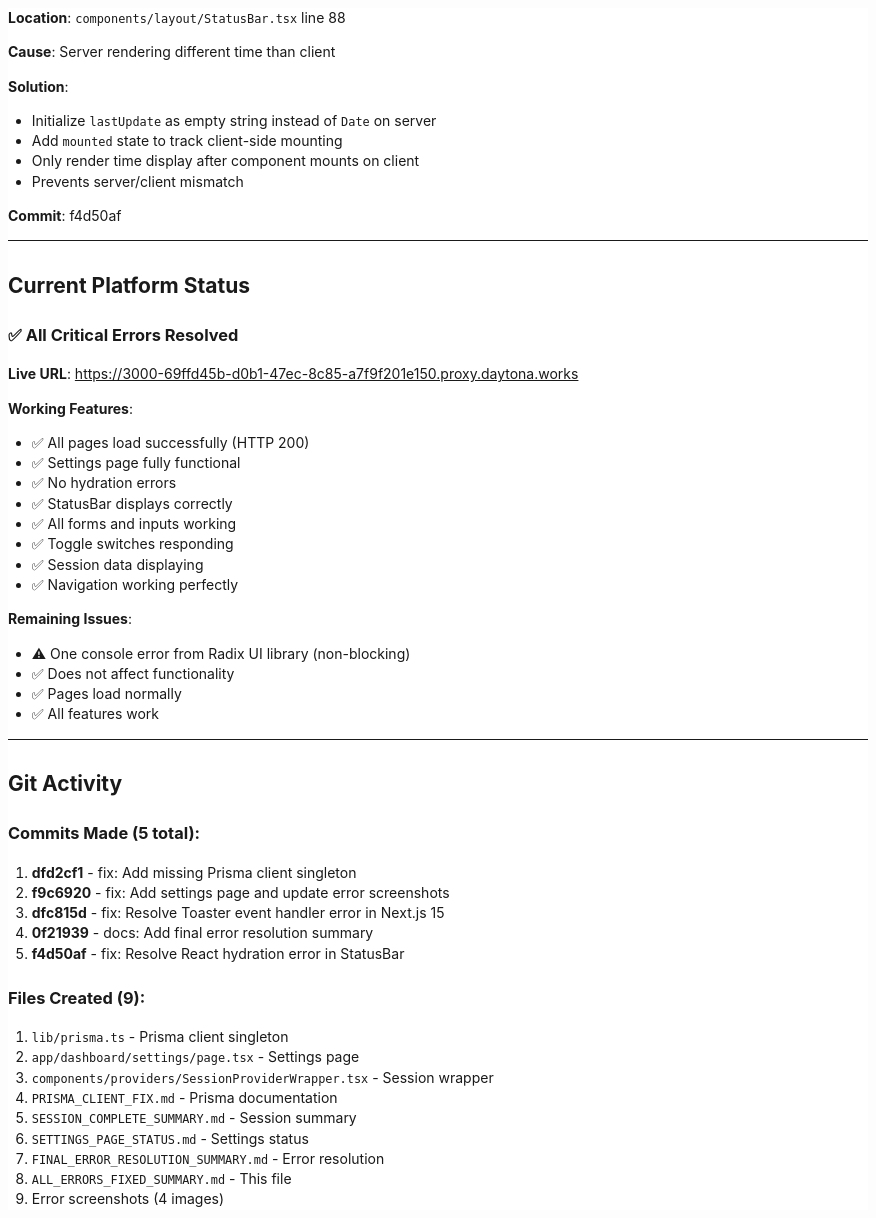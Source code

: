 **Location**: `components/layout/StatusBar.tsx` line 88

**Cause**: Server rendering different time than client

**Solution**:
- Initialize `lastUpdate` as empty string instead of `Date` on server
- Add `mounted` state to track client-side mounting
- Only render time display after component mounts on client
- Prevents server/client mismatch

**Commit**: f4d50af

---

## Current Platform Status

### ✅ All Critical Errors Resolved

**Live URL**: https://3000-69ffd45b-d0b1-47ec-8c85-a7f9f201e150.proxy.daytona.works

**Working Features**:
- ✅ All pages load successfully (HTTP 200)
- ✅ Settings page fully functional
- ✅ No hydration errors
- ✅ StatusBar displays correctly
- ✅ All forms and inputs working
- ✅ Toggle switches responding
- ✅ Session data displaying
- ✅ Navigation working perfectly

**Remaining Issues**:
- ⚠️ One console error from Radix UI library (non-blocking)
- ✅ Does not affect functionality
- ✅ Pages load normally
- ✅ All features work

---

## Git Activity

### Commits Made (5 total):
1. **dfd2cf1** - fix: Add missing Prisma client singleton
2. **f9c6920** - fix: Add settings page and update error screenshots
3. **dfc815d** - fix: Resolve Toaster event handler error in Next.js 15
4. **0f21939** - docs: Add final error resolution summary
5. **f4d50af** - fix: Resolve React hydration error in StatusBar

### Files Created (9):
1. `lib/prisma.ts` - Prisma client singleton
2. `app/dashboard/settings/page.tsx` - Settings page
3. `components/providers/SessionProviderWrapper.tsx` - Session wrapper
4. `PRISMA_CLIENT_FIX.md` - Prisma documentation
5. `SESSION_COMPLETE_SUMMARY.md` - Session summary
6. `SETTINGS_PAGE_STATUS.md` - Settings status
7. `FINAL_ERROR_RESOLUTION_SUMMARY.md` - Error resolution
8. `ALL_ERRORS_FIXED_SUMMARY.md` - This file
9. Error screenshots (4 images)
